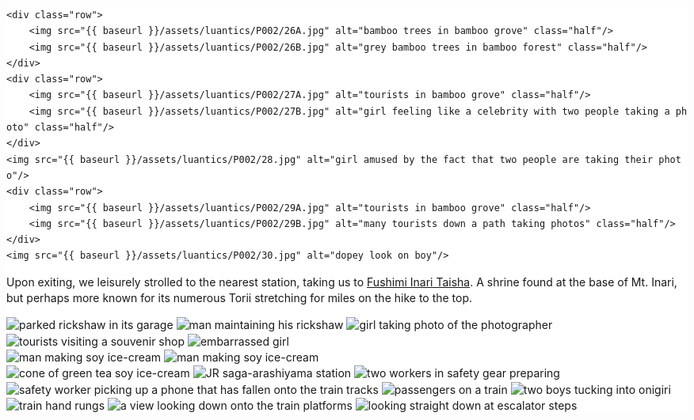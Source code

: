 	<div class="row">
		<img src="{{ baseurl }}/assets/luantics/P002/26A.jpg" alt="bamboo trees in bamboo grove" class="half"/>
		<img src="{{ baseurl }}/assets/luantics/P002/26B.jpg" alt="grey bamboo trees in bamboo forest" class="half"/>
	</div>
	<div class="row">
		<img src="{{ baseurl }}/assets/luantics/P002/27A.jpg" alt="tourists in bamboo grove" class="half"/>
		<img src="{{ baseurl }}/assets/luantics/P002/27B.jpg" alt="girl feeling like a celebrity with two people taking a photo" class="half"/>
	</div>
	<img src="{{ baseurl }}/assets/luantics/P002/28.jpg" alt="girl amused by the fact that two people are taking their photo"/>
	<div class="row">
		<img src="{{ baseurl }}/assets/luantics/P002/29A.jpg" alt="tourists in bamboo grove" class="half"/>
		<img src="{{ baseurl }}/assets/luantics/P002/29B.jpg" alt="many tourists down a path taking photos" class="half"/>
	</div>
	<img src="{{ baseurl }}/assets/luantics/P002/30.jpg" alt="dopey look on boy"/>
</div>

Upon exiting, we leisurely strolled to the nearest station, taking us to <a href="https://www.google.com.au/maps/place/Fushimi+Inari+Taisha/@34.9671402,135.770483,17z/data=!3m1!4b1!4m5!3m4!1s0x60010f153d2e6d21:0x7b1aca1c753ae2e9!8m2!3d34.9671402!4d135.7726717">Fushimi Inari Taisha</a>. A shrine found at the base of Mt. Inari, but perhaps more known for its numerous Torii stretching for miles on the hike to the top.

<div class="imageset">
	<img src="{{ baseurl }}/assets/luantics/P002/31.jpg" alt="parked rickshaw in its garage"/>
	<img src="{{ baseurl }}/assets/luantics/P002/32.jpg" alt="man maintaining his rickshaw"/>
	<img src="{{ baseurl }}/assets/luantics/P002/33.jpg" alt="girl taking photo of the photographer"/>
	<img src="{{ baseurl }}/assets/luantics/P002/34.jpg" alt="tourists visiting a souvenir shop"/>
	<img src="{{ baseurl }}/assets/luantics/P002/35.jpg" alt="embarrassed girl"/>
	<div class="row">
		<img src="{{ baseurl }}/assets/luantics/P002/36A.jpg" alt="man making soy ice-cream" class="half"/>
		<img src="{{ baseurl }}/assets/luantics/P002/36B.jpg" alt="man making soy ice-cream" class="half"/>
	</div>
	<img src="{{ baseurl }}/assets/luantics/P002/37.jpg" alt="cone of green tea soy ice-cream"/>
	<img src="{{ baseurl }}/assets/luantics/P002/38.jpg" alt="JR saga-arashiyama station"/>
	<img src="{{ baseurl }}/assets/luantics/P002/39.jpg" alt="two workers in safety gear preparing"/>
	<img src="{{ baseurl }}/assets/luantics/P002/40.jpg" alt="safety worker picking up a phone that has fallen onto the train tracks"/>
	<img src="{{ baseurl }}/assets/luantics/P002/41.jpg" alt="passengers on a train"/>
	<img src="{{ baseurl }}/assets/luantics/P002/42.jpg" alt="two boys tucking into onigiri"/>
	<img src="{{ baseurl }}/assets/luantics/P002/43.jpg" alt="train hand rungs"/>
	<img src="{{ baseurl }}/assets/luantics/P002/44.jpg" alt="a view looking down onto the train platforms"/>
	<img src="{{ baseurl }}/assets/luantics/P002/45.jpg" alt="looking straight down at escalator steps"/>
</div>
